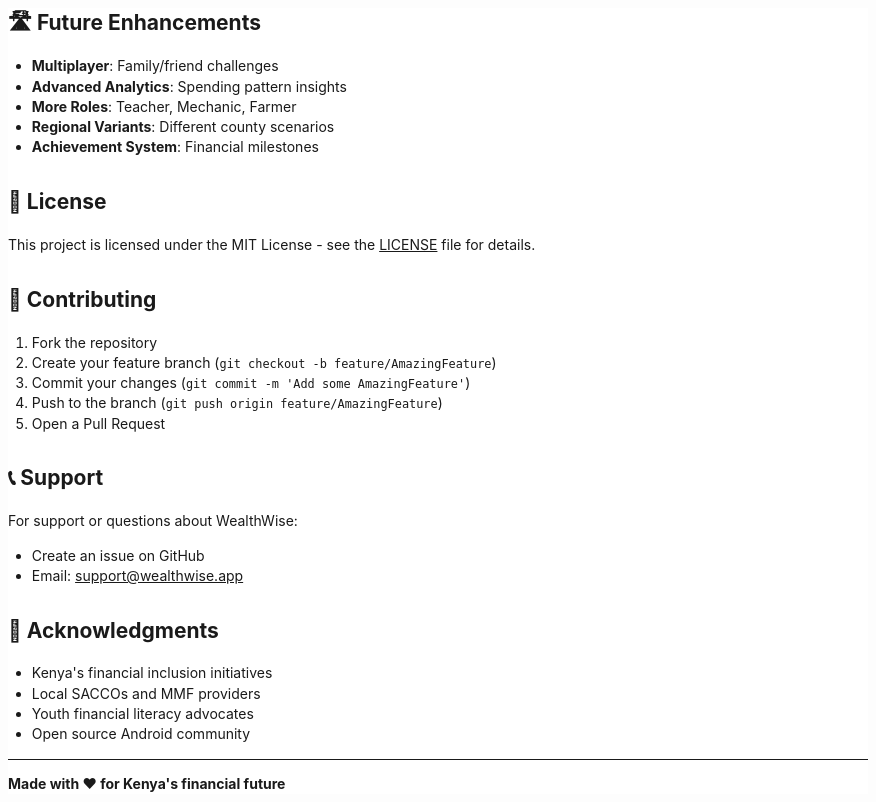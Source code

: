 ## 🛣️ Future Enhancements

- **Multiplayer**: Family/friend challenges
- **Advanced Analytics**: Spending pattern insights
- **More Roles**: Teacher, Mechanic, Farmer
- **Regional Variants**: Different county scenarios
- **Achievement System**: Financial milestones

## 📄 License

This project is licensed under the MIT License - see the [LICENSE](LICENSE) file for details.

## 🤝 Contributing

1. Fork the repository
2. Create your feature branch (`git checkout -b feature/AmazingFeature`)
3. Commit your changes (`git commit -m 'Add some AmazingFeature'`)
4. Push to the branch (`git push origin feature/AmazingFeature`)
5. Open a Pull Request

## 📞 Support

For support or questions about WealthWise:
- Create an issue on GitHub
- Email: support@wealthwise.app

## 🙏 Acknowledgments

- Kenya's financial inclusion initiatives
- Local SACCOs and MMF providers
- Youth financial literacy advocates
- Open source Android community

---

**Made with ❤️ for Kenya's financial future** 